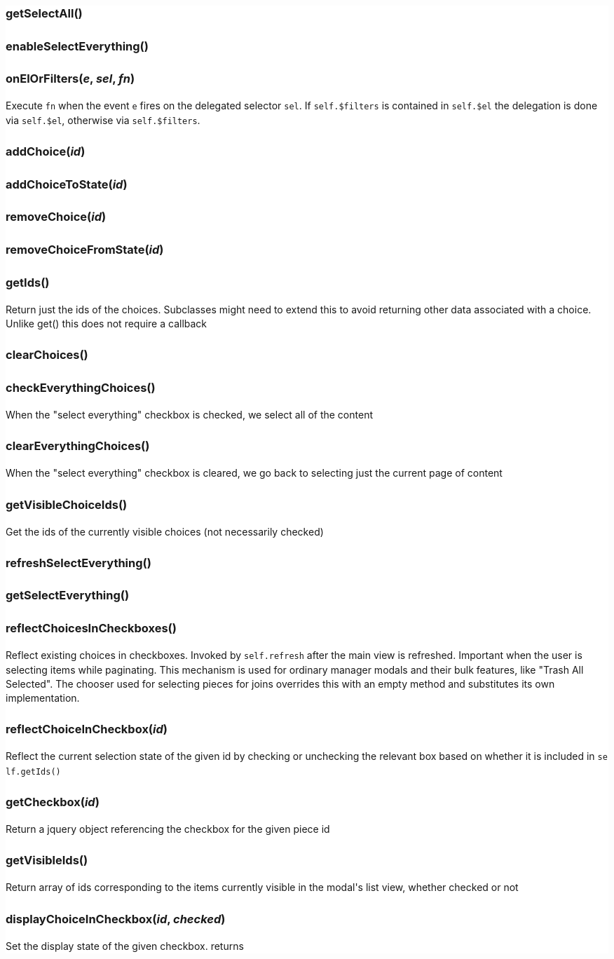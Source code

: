 ### getSelectAll()

### enableSelectEverything()

### onElOrFilters(*e*, *sel*, *fn*)
Execute `fn` when the event `e` fires on the delegated selector `sel`.
If `self.$filters` is contained in `self.$el` the delegation is done
via `self.$el`, otherwise via `self.$filters`.
### addChoice(*id*)

### addChoiceToState(*id*)

### removeChoice(*id*)

### removeChoiceFromState(*id*)

### getIds()
Return just the ids of the choices. Subclasses
might need to extend this to avoid returning
other data associated with a choice. Unlike get()
this does not require a callback
### clearChoices()

### checkEverythingChoices()
When the "select everything" checkbox is checked,
we select all of the content
### clearEverythingChoices()
When the "select everything" checkbox is cleared,
we go back to selecting just the current page
of content
### getVisibleChoiceIds()
Get the ids of the currently visible choices (not necessarily checked)
### refreshSelectEverything()

### getSelectEverything()

### reflectChoicesInCheckboxes()
Reflect existing choices in checkboxes. Invoked by `self.refresh` after
the main view is refreshed. Important when the user is selecting items
while paginating. This mechanism is used for ordinary manager modals and their
bulk features, like "Trash All Selected". The chooser used for selecting
pieces for joins overrides this with an empty method and substitutes its
own implementation.
### reflectChoiceInCheckbox(*id*)
Reflect the current selection state of the given id
by checking or unchecking the relevant box based on
whether it is included in `self.getIds()`
### getCheckbox(*id*)
Return a jquery object referencing the checkbox for the given piece id
### getVisibleIds()
Return array of ids corresponding to the items currently visible
in the modal's list view, whether checked or not
### displayChoiceInCheckbox(*id*, *checked*)
Set the display state of the given checkbox. returns